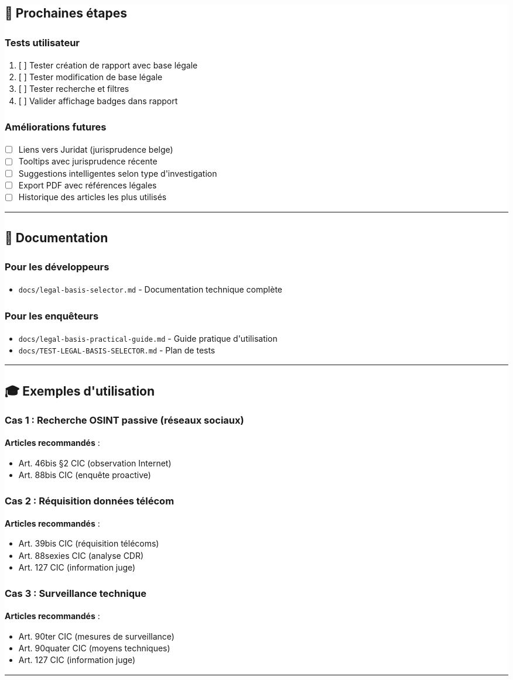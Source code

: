 
## 🚀 Prochaines étapes

### Tests utilisateur
1. [ ] Tester création de rapport avec base légale
2. [ ] Tester modification de base légale
3. [ ] Tester recherche et filtres
4. [ ] Valider affichage badges dans rapport

### Améliorations futures
- [ ] Liens vers Juridat (jurisprudence belge)
- [ ] Tooltips avec jurisprudence récente
- [ ] Suggestions intelligentes selon type d'investigation
- [ ] Export PDF avec références légales
- [ ] Historique des articles les plus utilisés

---

## 📖 Documentation

### Pour les développeurs
- `docs/legal-basis-selector.md` - Documentation technique complète

### Pour les enquêteurs
- `docs/legal-basis-practical-guide.md` - Guide pratique d'utilisation
- `docs/TEST-LEGAL-BASIS-SELECTOR.md` - Plan de tests

---

## 🎓 Exemples d'utilisation

### Cas 1 : Recherche OSINT passive (réseaux sociaux)
**Articles recommandés** :
- Art. 46bis §2 CIC (observation Internet)
- Art. 88bis CIC (enquête proactive)

### Cas 2 : Réquisition données télécom
**Articles recommandés** :
- Art. 39bis CIC (réquisition télécoms)
- Art. 88sexies CIC (analyse CDR)
- Art. 127 CIC (information juge)

### Cas 3 : Surveillance technique
**Articles recommandés** :
- Art. 90ter CIC (mesures de surveillance)
- Art. 90quater CIC (moyens techniques)
- Art. 127 CIC (information juge)

---
